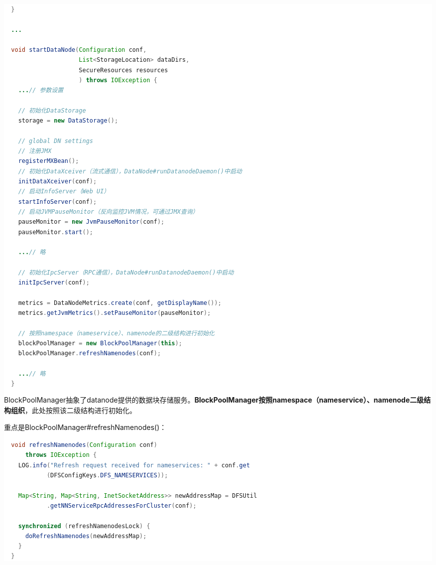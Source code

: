 ```java
  }
  
  ...
  
  void startDataNode(Configuration conf, 
                     List<StorageLocation> dataDirs,
                     SecureResources resources
                     ) throws IOException {
    ...// 参数设置
    
    // 初始化DataStorage
    storage = new DataStorage();
    
    // global DN settings
    // 注册JMX
    registerMXBean();
    // 初始化DataXceiver（流式通信），DataNode#runDatanodeDaemon()中启动
    initDataXceiver(conf);
    // 启动InfoServer（Web UI）
    startInfoServer(conf);
    // 启动JVMPauseMonitor（反向监控JVM情况，可通过JMX查询）
    pauseMonitor = new JvmPauseMonitor(conf);
    pauseMonitor.start();
  
    ...// 略
    
    // 初始化IpcServer（RPC通信），DataNode#runDatanodeDaemon()中启动
    initIpcServer(conf);

    metrics = DataNodeMetrics.create(conf, getDisplayName());
    metrics.getJvmMetrics().setPauseMonitor(pauseMonitor);
    
    // 按照namespace（nameservice）、namenode的二级结构进行初始化
    blockPoolManager = new BlockPoolManager(this);
    blockPoolManager.refreshNamenodes(conf);
    
    ...// 略
  }
```

BlockPoolManager抽象了datanode提供的数据块存储服务。**BlockPoolManager按照namespace（nameservice）、namenode二级结构组织**，此处按照该二级结构进行初始化。

重点是BlockPoolManager#refreshNamenodes()：

```java
  void refreshNamenodes(Configuration conf)
      throws IOException {
    LOG.info("Refresh request received for nameservices: " + conf.get
            (DFSConfigKeys.DFS_NAMESERVICES));

    Map<String, Map<String, InetSocketAddress>> newAddressMap = DFSUtil
            .getNNServiceRpcAddressesForCluster(conf);

    synchronized (refreshNamenodesLock) {
      doRefreshNamenodes(newAddressMap);
    }
  }
```
